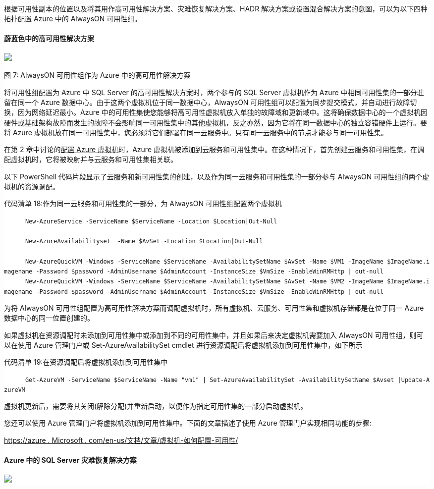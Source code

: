 根据可用性副本的位置以及将其用作高可用性解决方案、灾难恢复解决方案、HADR 解决方案或设置混合解决方案的意图，可以为以下四种拓扑配置 Azure 中的 AlwaysON 可用性组。

#### 蔚蓝色中的高可用性解决方案

![](../Images/image011.jpg)

图 7: AlwaysON 可用性组作为 Azure 中的高可用性解决方案

将可用性组配置为 Azure 中 SQL Server 的高可用性解决方案时，两个参与的 SQL Server 虚拟机作为 Azure 中相同可用性集的一部分驻留在同一个 Azure 数据中心。由于这两个虚拟机位于同一数据中心，AlwaysON 可用性组可以配置为同步提交模式，并自动进行故障切换，因为网络延迟最小。Azure 中的可用性集使您能够将高可用性虚拟机放入单独的故障域和更新域中。这将确保数据中心的一个虚拟机因硬件或基础架构故障而发生的故障不会影响同一可用性集中的其他虚拟机，反之亦然，因为它将在同一数据中心的独立容错硬件上运行。要将 Azure 虚拟机放在同一可用性集中，您必须将它们部署在同一云服务中。只有同一云服务中的节点才能参与同一可用性集。

在第 2 章中讨论的[配置 Azure 虚拟机](02.html#_Provisioning_a_SQL)时，Azure 虚拟机被添加到云服务和可用性集中。在这种情况下，首先创建云服务和可用性集，在调配虚拟机时，它将被映射并与云服务和可用性集相关联。

以下 PowerShell 代码片段显示了云服务和新可用性集的创建，以及作为同一云服务和可用性集的一部分参与 AlwaysON 可用性组的两个虚拟机的资源调配。

代码清单 18:作为同一云服务和可用性集的一部分，为 AlwaysON 可用性组配置两个虚拟机

```
      New-AzureService -ServiceName $ServiceName -Location $Location|Out-Null

      New-AzureAvailabilityset  -Name $AvSet -Location $Location|Out-Null

      New-AzureQuickVM -Windows -ServiceName $ServiceName -AvailabilitySetName $AvSet -Name $VM1 -ImageName $ImageName.imagename -Password $password -AdminUsername $AdminAccount -InstanceSize $VmSize -EnableWinRMHttp | out-null
      New-AzureQuickVM -Windows -ServiceName $ServiceName -AvailabilitySetName $AvSet -Name $VM2 -ImageName $ImageName.imagename -Password $password -AdminUsername $AdminAccount -InstanceSize $VmSize -EnableWinRMHttp | out-null

```

为将 AlwaysON 可用性组配置为高可用性解决方案而调配虚拟机时，所有虚拟机、云服务、可用性集和虚拟机存储都是在位于同一 Azure 数据中心的同一位置创建的。

如果虚拟机在资源调配时未添加到可用性集中或添加到不同的可用性集中，并且如果后来决定虚拟机需要加入 AlwaysON 可用性组，则可以在使用 Azure 管理门户或 Set-AzureAvailabilitySet cmdlet 进行资源调配后将虚拟机添加到可用性集中，如下所示

代码清单 19:在资源调配后将虚拟机添加到可用性集中

```
      Get-AzureVM -ServiceName $ServiceName -Name "vm1" | Set-AzureAvailabilitySet -AvailabilitySetName $Avset |Update-AzureVM

```

虚拟机更新后，需要将其关闭(解除分配)并重新启动，以便作为指定可用性集的一部分启动虚拟机。

您还可以使用 Azure 管理门户将虚拟机添加到可用性集中。下面的文章描述了使用 Azure 管理门户实现相同功能的步骤:

[https://azure . Microsoft . com/en-us/文档/文章/虚拟机-如何配置-可用性/](https://azure.microsoft.com/en-us/documentation/articles/virtual-machines-how-to-configure-availability/)

#### Azure 中的 SQL Server 灾难恢复解决方案

![](../Images/image012.jpg)
